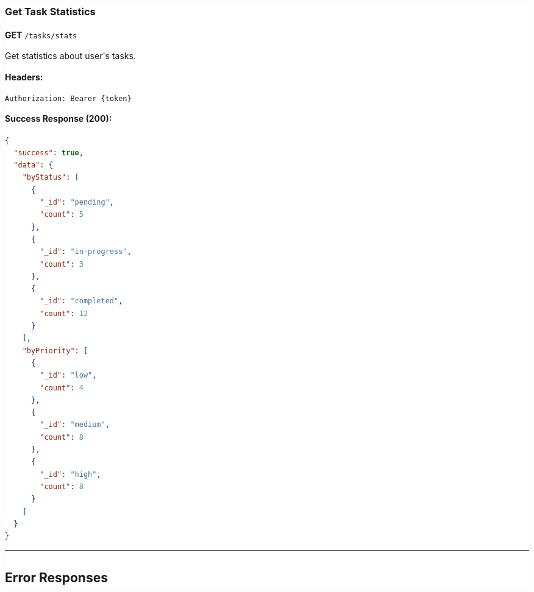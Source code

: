 
### Get Task Statistics

**GET** `/tasks/stats`

Get statistics about user's tasks.

**Headers:**
```
Authorization: Bearer {token}
```

**Success Response (200):**
```json
{
  "success": true,
  "data": {
    "byStatus": [
      {
        "_id": "pending",
        "count": 5
      },
      {
        "_id": "in-progress",
        "count": 3
      },
      {
        "_id": "completed",
        "count": 12
      }
    ],
    "byPriority": [
      {
        "_id": "low",
        "count": 4
      },
      {
        "_id": "medium",
        "count": 8
      },
      {
        "_id": "high",
        "count": 8
      }
    ]
  }
}
```

---

## Error Responses
